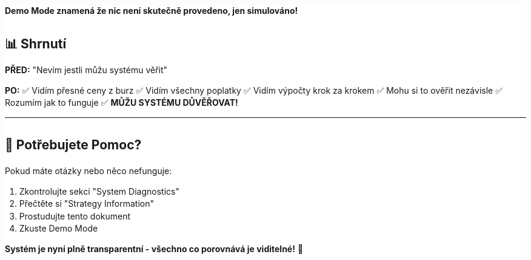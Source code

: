 **Demo Mode znamená že nic není skutečně provedeno, jen simulováno!**

## 📊 Shrnutí

**PŘED:** "Nevím jestli můžu systému věřit"

**PO:** 
✅ Vidím přesné ceny z burz
✅ Vidím všechny poplatky
✅ Vidím výpočty krok za krokem
✅ Mohu si to ověřit nezávisle
✅ Rozumím jak to funguje
✅ **MŮŽU SYSTÉMU DŮVĚŘOVAT!**

---

## 💬 Potřebujete Pomoc?

Pokud máte otázky nebo něco nefunguje:

1. Zkontrolujte sekci "System Diagnostics"
2. Přečtěte si "Strategy Information"
3. Prostudujte tento dokument
4. Zkuste Demo Mode

**Systém je nyní plně transparentní - všechno co porovnává je viditelné!** 🎯
